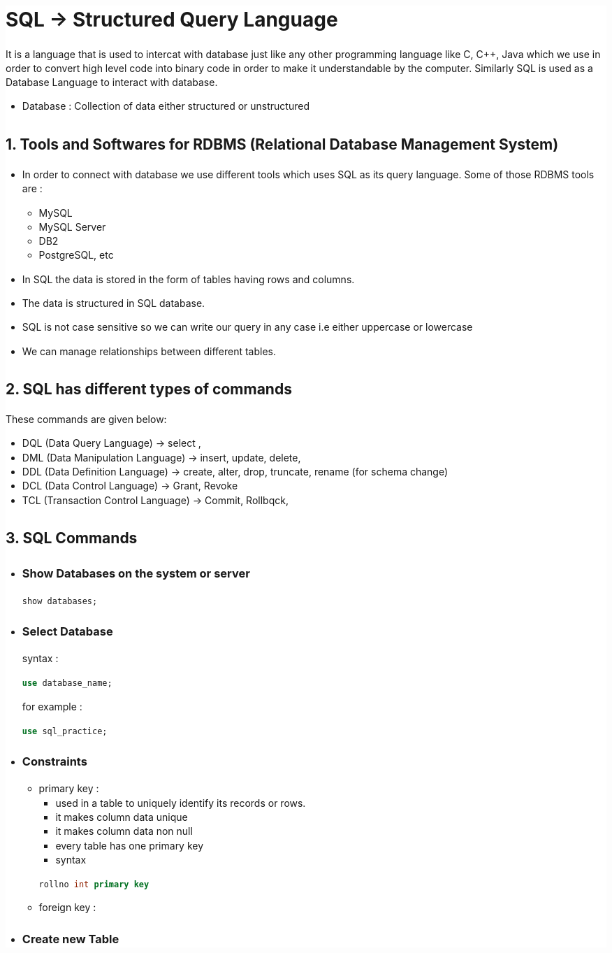 # SQL -> Structured Query Language

It is a language that is used to intercat with database just like any other programming language like C, C++, Java which we use in order to convert high level code into binary code in order to make it understandable by the computer.
Similarly SQL is used as a Database Language to interact with database.

- Database : Collection of data either structured or unstructured

## 1. Tools and Softwares for RDBMS (Relational Database Management System)

- In order to connect with database we use different tools which uses SQL as its query language.
  Some of those RDBMS tools are :

  - MySQL
  - MySQL Server
  - DB2
  - PostgreSQL, etc

- In SQL the data is stored in the form of tables having rows and columns.
- The data is structured in SQL database.
- SQL is not case sensitive so we can write our query in any case i.e either uppercase or lowercase
- We can manage relationships between different tables.

## 2. SQL has different types of commands

These commands are given below:

- DQL (Data Query Language) -> select ,
- DML (Data Manipulation Language) -> insert, update, delete,
- DDL (Data Definition Language) -> create, alter, drop, truncate, rename (for schema change)
- DCL (Data Control Language) -> Grant, Revoke
- TCL (Transaction Control Language) -> Commit, Rollbqck,

## 3. SQL Commands

- ### Show Databases on the system or server
  ```sql
  show databases;
  ```
- ### Select Database
  
  syntax :
  ```sql
  use database_name;
  ```
  for example :
  ```sql
  use sql_practice;
  ```

- ### Constraints 
  - primary key : 
     - used in a table to uniquely identify its records or rows.
     - it makes column data unique
     - it makes column data non null
     - every table has one primary key 
     - syntax
     ```sql
     rollno int primary key
     ```
  - foreign key : 
- ### Create new Table
